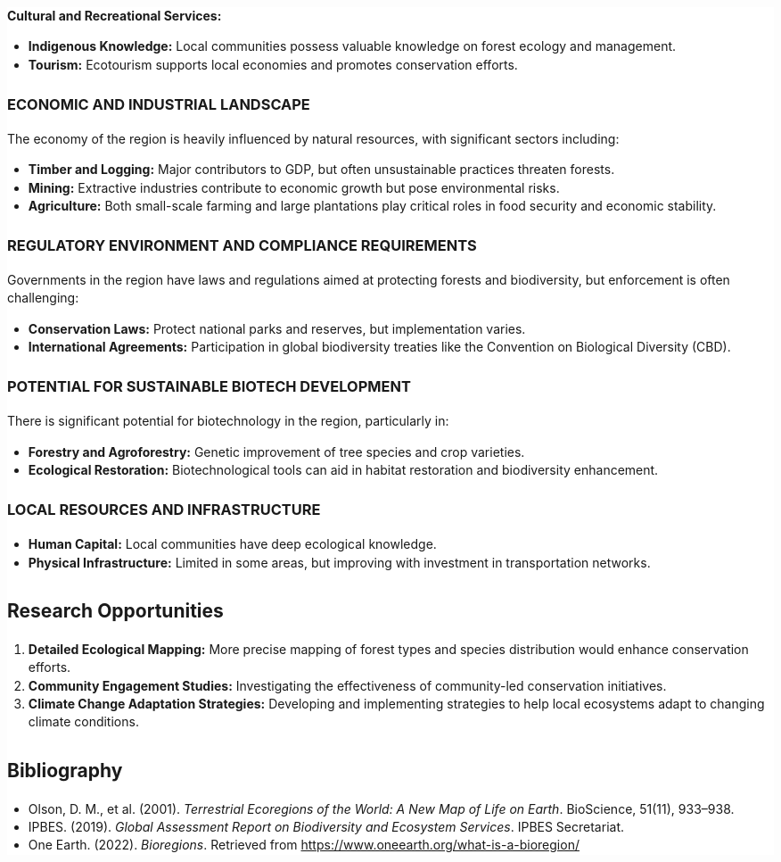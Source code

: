 **Cultural and Recreational Services:**
- **Indigenous Knowledge:** Local communities possess valuable knowledge on forest ecology and management.
- **Tourism:** Ecotourism supports local economies and promotes conservation efforts.

### ECONOMIC AND INDUSTRIAL LANDSCAPE

The economy of the region is heavily influenced by natural resources, with significant sectors including:
- **Timber and Logging:** Major contributors to GDP, but often unsustainable practices threaten forests.
- **Mining:** Extractive industries contribute to economic growth but pose environmental risks.
- **Agriculture:** Both small-scale farming and large plantations play critical roles in food security and economic stability.

### REGULATORY ENVIRONMENT AND COMPLIANCE REQUIREMENTS

Governments in the region have laws and regulations aimed at protecting forests and biodiversity, but enforcement is often challenging:
- **Conservation Laws:** Protect national parks and reserves, but implementation varies.
- **International Agreements:** Participation in global biodiversity treaties like the Convention on Biological Diversity (CBD).

### POTENTIAL FOR SUSTAINABLE BIOTECH DEVELOPMENT

There is significant potential for biotechnology in the region, particularly in:
- **Forestry and Agroforestry:** Genetic improvement of tree species and crop varieties.
- **Ecological Restoration:** Biotechnological tools can aid in habitat restoration and biodiversity enhancement.

### LOCAL RESOURCES AND INFRASTRUCTURE

- **Human Capital:** Local communities have deep ecological knowledge.
- **Physical Infrastructure:** Limited in some areas, but improving with investment in transportation networks.

## Research Opportunities

1. **Detailed Ecological Mapping:** More precise mapping of forest types and species distribution would enhance conservation efforts.
2. **Community Engagement Studies:** Investigating the effectiveness of community-led conservation initiatives.
3. **Climate Change Adaptation Strategies:** Developing and implementing strategies to help local ecosystems adapt to changing climate conditions.

## Bibliography

- Olson, D. M., et al. (2001). *Terrestrial Ecoregions of the World: A New Map of Life on Earth*. BioScience, 51(11), 933–938.
- IPBES. (2019). *Global Assessment Report on Biodiversity and Ecosystem Services*. IPBES Secretariat.
- One Earth. (2022). *Bioregions*. Retrieved from <https://www.oneearth.org/what-is-a-bioregion/>
